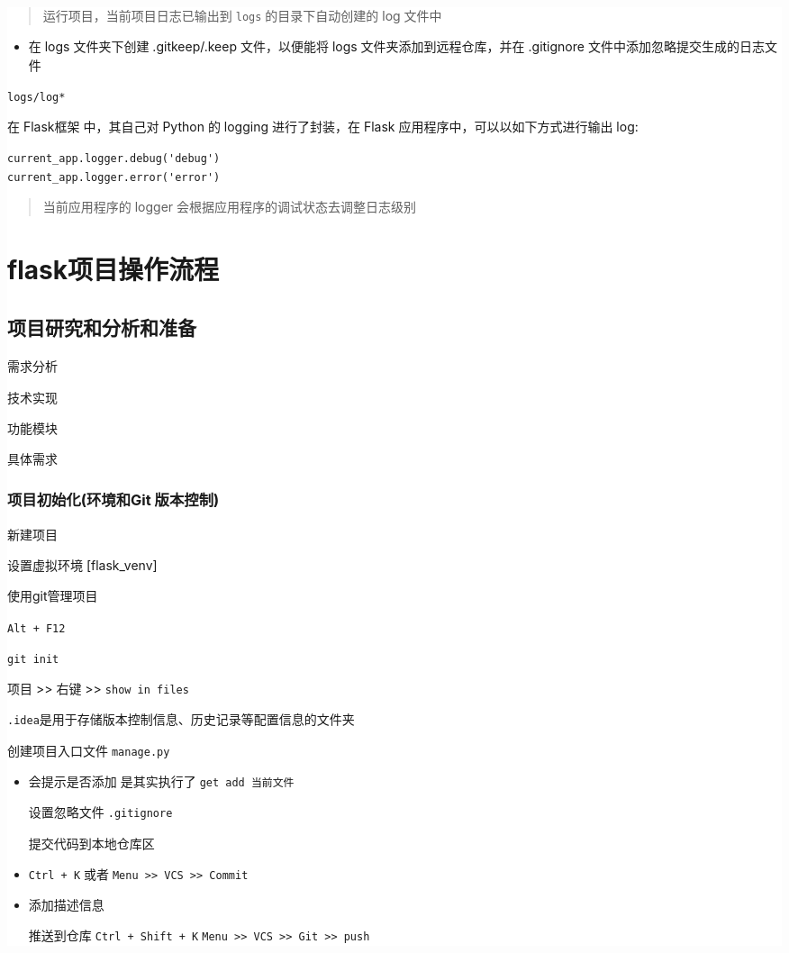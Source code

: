 > 运行项目，当前项目日志已输出到 `logs` 的目录下自动创建的 log 文件中

- 在 logs 文件夹下创建 .gitkeep/.keep 文件，以便能将 logs 文件夹添加到远程仓库，并在 .gitignore 文件中添加忽略提交生成的日志文件

```
logs/log*
```

在 Flask框架 中，其自己对 Python 的 logging 进行了封装，在 Flask 应用程序中，可以以如下方式进行输出 log:

```
current_app.logger.debug('debug')
current_app.logger.error('error')
```

> 当前应用程序的 logger 会根据应用程序的调试状态去调整日志级别

# flask项目操作流程

## 项目研究和分析和准备

需求分析

技术实现

功能模块

具体需求



### 项目初始化(环境和Git 版本控制)

新建项目

设置虚拟环境 [flask_venv]

使用git管理项目

`Alt + F12`

`git init`

项目 >> 右键 >> `show in files`

`.idea`是用于存储版本控制信息、历史记录等配置信息的文件夹

创建项目入口文件 `manage.py`

- 会提示是否添加 是其实执行了 `get add 当前文件`

  设置忽略文件 `.gitignore`

  提交代码到本地仓库区

  

- `Ctrl + K` 或者 `Menu >> VCS >> Commit`

- 添加描述信息

  推送到仓库 `Ctrl + Shift + K` `Menu >> VCS >> Git >> push`
